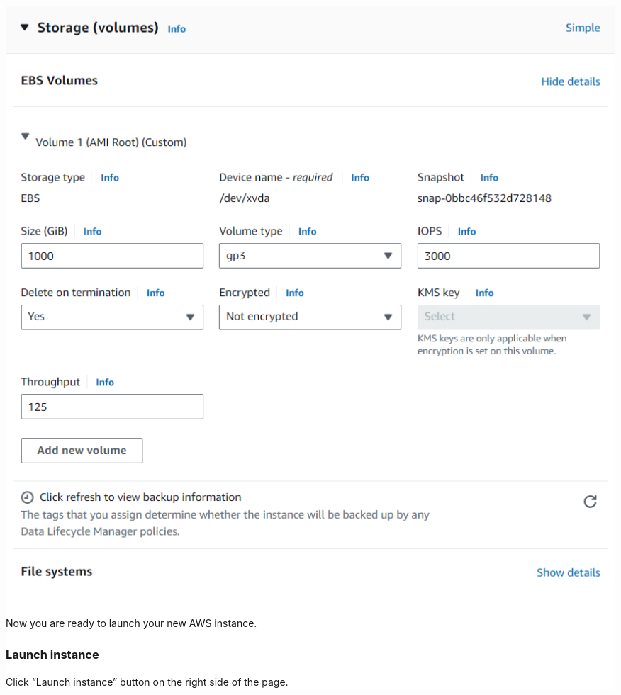 ![AWS instance storage for Navixy On-Premise](../../on-premise/on-premise/cloud-deployment/attachments/image-20231122-131407.png)

Now you are ready to launch your new AWS instance.

### Launch instance

Click “Launch instance” button on the right side of the page.
